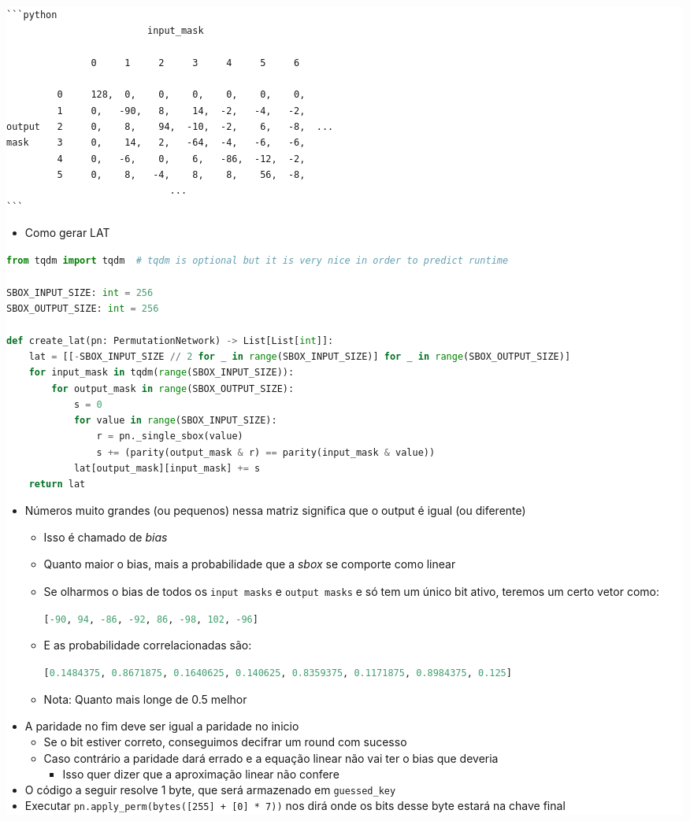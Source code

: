     ```python
                             input_mask
                                                  
                   0     1     2     3     4     5     6 
    
             0     128,  0,    0,    0,    0,    0,    0,  
             1     0,   -90,   8,    14,  -2,   -4,   -2,
    output   2     0,    8,    94,  -10,  -2,    6,   -8,  ...
    mask     3     0,    14,   2,   -64,  -4,   -6,   -6, 
             4     0,   -6,    0,    6,   -86,  -12,  -2,
             5     0,    8,   -4,    8,    8,    56,  -8, 
                                 ...
    ```
    
- Como gerar LAT

```python
from tqdm import tqdm  # tqdm is optional but it is very nice in order to predict runtime

SBOX_INPUT_SIZE: int = 256
SBOX_OUTPUT_SIZE: int = 256

def create_lat(pn: PermutationNetwork) -> List[List[int]]:
    lat = [[-SBOX_INPUT_SIZE // 2 for _ in range(SBOX_INPUT_SIZE)] for _ in range(SBOX_OUTPUT_SIZE)]
    for input_mask in tqdm(range(SBOX_INPUT_SIZE)):
        for output_mask in range(SBOX_OUTPUT_SIZE):
            s = 0
            for value in range(SBOX_INPUT_SIZE):
                r = pn._single_sbox(value)
                s += (parity(output_mask & r) == parity(input_mask & value))
            lat[output_mask][input_mask] += s
    return lat
```

- Números muito grandes (ou pequenos) nessa matriz significa que o output é igual (ou diferente)
    - Isso é chamado de *bias*
    - Quanto maior o bias, mais a probabilidade que a *sbox* se comporte como linear
    - Se olharmos o bias de todos os `input masks` e `output masks` e só tem um único bit ativo, teremos um certo vetor como:
        
        ```python
        [-90, 94, -86, -92, 86, -98, 102, -96]
        ```
        
    - E as probabilidade correlacionadas são:
        
        ```python
        [0.1484375, 0.8671875, 0.1640625, 0.140625, 0.8359375, 0.1171875, 0.8984375, 0.125]
        ```
        
    - Nota: Quanto mais longe de $0.5$ melhor
- A paridade no fim deve ser igual a paridade no inicio
    - Se o bit estiver correto, conseguimos decifrar um round com sucesso
    - Caso contrário a paridade dará errado e a equação linear não vai ter o bias que deveria
        - Isso quer dizer que a aproximação linear não confere
- O código a seguir resolve 1 byte, que será armazenado em `guessed_key`
- Executar `pn.apply_perm(bytes([255] + [0] * 7))` nos dirá onde os bits desse byte estará na chave final
